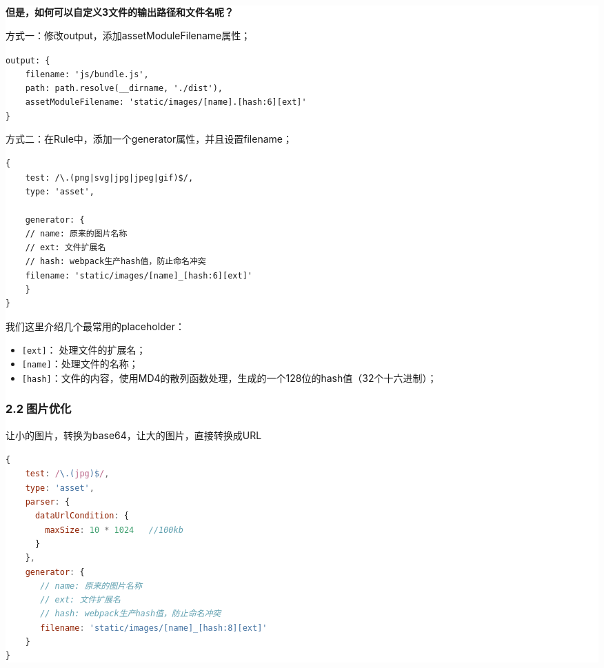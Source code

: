 **但是，如何可以自定义3文件的输出路径和文件名呢？**

方式一：修改output，添加assetModuleFilename属性；

```
output: {
    filename: 'js/bundle.js',
    path: path.resolve(__dirname, './dist'),
    assetModuleFilename: 'static/images/[name].[hash:6][ext]'
}
```



方式二：在Rule中，添加一个generator属性，并且设置filename；

```
{
	test: /\.(png|svg|jpg|jpeg|gif)$/,
	type: 'asset',
     
	generator: {
	// name: 原来的图片名称
	// ext: 文件扩展名
	// hash: webpack生产hash值，防止命名冲突
	filename: 'static/images/[name]_[hash:6][ext]'
	}
}
```

我们这里介绍几个最常用的placeholder：

- `[ext]`： 处理文件的扩展名；
- `[name]`：处理文件的名称；
- `[hash]`：文件的内容，使用MD4的散列函数处理，生成的一个128位的hash值（32个十六进制）；



### 2.2 图片优化

让小的图片，转换为base64，让大的图片，直接转换成URL

```js
{
    test: /\.(jpg)$/,
    type: 'asset',
    parser: {
      dataUrlCondition: {
    	maxSize: 10 * 1024   //100kb
      }
    },
    generator: {
       // name: 原来的图片名称
       // ext: 文件扩展名
       // hash: webpack生产hash值，防止命名冲突
       filename: 'static/images/[name]_[hash:8][ext]'
    }
}
```
